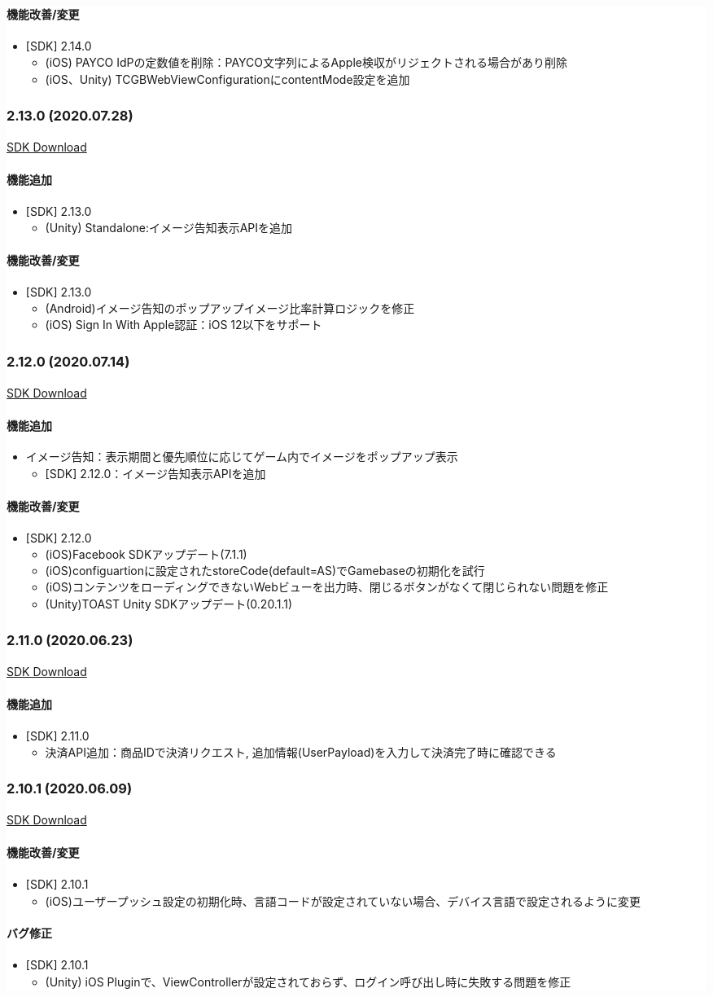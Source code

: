 #### 機能改善/変更
* [SDK] 2.14.0
    * (iOS) PAYCO IdPの定数値を削除：PAYCO文字列によるApple検収がリジェクトされる場合があり削除
    * (iOS、Unity) TCGBWebViewConfigurationにcontentMode設定を追加

### 2.13.0 (2020.07.28)
[SDK Download](https://static.toastoven.net/toastcloud/sdk_download/gamebase/v2.13.0/GamebaseSDK-Unity.zip)

#### 機能追加
* [SDK] 2.13.0
    * (Unity) Standalone:イメージ告知表示APIを追加   

#### 機能改善/変更
* [SDK] 2.13.0
    * (Android)イメージ告知のポップアップイメージ比率計算ロジックを修正
    * (iOS) Sign In With Apple認証：iOS 12以下をサポート
  
### 2.12.0 (2020.07.14)
[SDK Download](https://static.toastoven.net/toastcloud/sdk_download/gamebase/v2.12.0/GamebaseSDK-Unity.zip)

#### 機能追加
* イメージ告知：表示期間と優先順位に応じてゲーム内でイメージをポップアップ表示
    * [SDK] 2.12.0：イメージ告知表示APIを追加

#### 機能改善/変更
* [SDK] 2.12.0
    * (iOS)Facebook SDKアップデート(7.1.1)
    * (iOS)configuartionに設定されたstoreCode(default=AS)でGamebaseの初期化を試行
    * (iOS)コンテンツをローディングできないWebビューを出力時、閉じるボタンがなくて閉じられない問題を修正
    * (Unity)TOAST Unity SDKアップデート(0.20.1.1)
    
### 2.11.0 (2020.06.23)
[SDK Download](https://static.toastoven.net/toastcloud/sdk_download/gamebase/v2.11.0/GamebaseSDK-Unity.zip)

#### 機能追加
* [SDK] 2.11.0
	* 決済API追加：商品IDで決済リクエスト, 追加情報(UserPayload)を入力して決済完了時に確認できる

### 2.10.1 (2020.06.09)
[SDK Download](https://static.toastoven.net/toastcloud/sdk_download/gamebase/v2.10.1/GamebaseSDK-Unity.zip)

#### 機能改善/変更
* [SDK] 2.10.1
	* (iOS)ユーザープッシュ設定の初期化時、言語コードが設定されていない場合、デバイス言語で設定されるように変更

#### バグ修正
* [SDK] 2.10.1
	* (Unity) iOS Pluginで、ViewControllerが設定されておらず、ログイン呼び出し時に失敗する問題を修正
